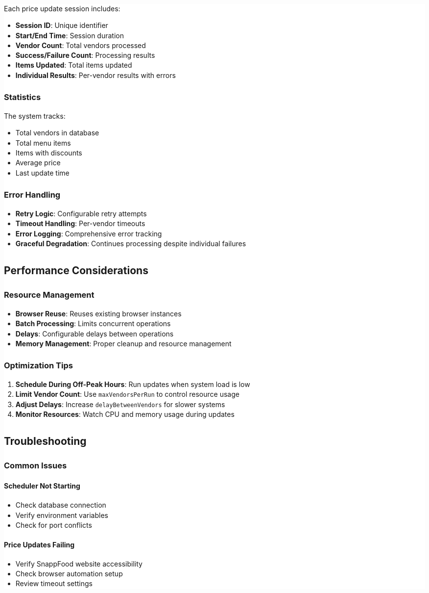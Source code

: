 Each price update session includes:

- **Session ID**: Unique identifier
- **Start/End Time**: Session duration
- **Vendor Count**: Total vendors processed
- **Success/Failure Count**: Processing results
- **Items Updated**: Total items updated
- **Individual Results**: Per-vendor results with errors

### Statistics

The system tracks:

- Total vendors in database
- Total menu items
- Items with discounts
- Average price
- Last update time

### Error Handling

- **Retry Logic**: Configurable retry attempts
- **Timeout Handling**: Per-vendor timeouts
- **Error Logging**: Comprehensive error tracking
- **Graceful Degradation**: Continues processing despite individual failures

## Performance Considerations

### Resource Management

- **Browser Reuse**: Reuses existing browser instances
- **Batch Processing**: Limits concurrent operations
- **Delays**: Configurable delays between operations
- **Memory Management**: Proper cleanup and resource management

### Optimization Tips

1. **Schedule During Off-Peak Hours**: Run updates when system load is low
2. **Limit Vendor Count**: Use `maxVendorsPerRun` to control resource usage
3. **Adjust Delays**: Increase `delayBetweenVendors` for slower systems
4. **Monitor Resources**: Watch CPU and memory usage during updates

## Troubleshooting

### Common Issues

#### Scheduler Not Starting
- Check database connection
- Verify environment variables
- Check for port conflicts

#### Price Updates Failing
- Verify SnappFood website accessibility
- Check browser automation setup
- Review timeout settings
